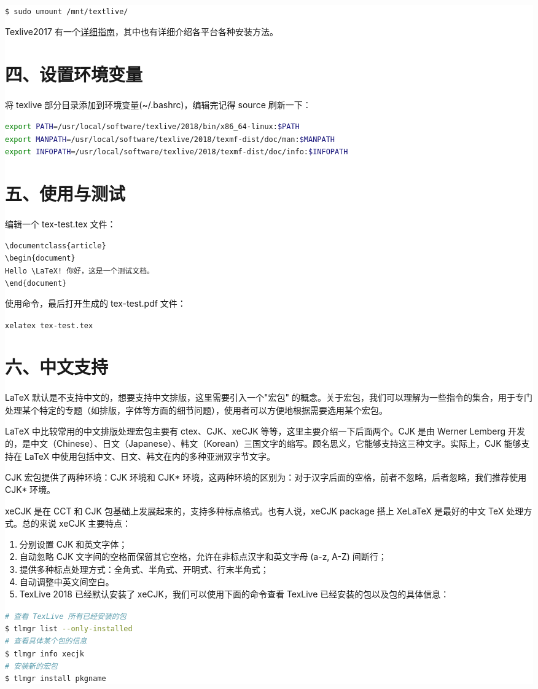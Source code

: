 ```bash
$ sudo umount /mnt/textlive/
```

Texlive2017 有一个[详细指南](https://www.tug.org/texlive/doc/texlive-zh-cn/texlive-zh-cn.pdf)，其中也有详细介绍各平台各种安装方法。
# 四、设置环境变量

将 texlive 部分目录添加到环境变量(~/.bashrc)，编辑完记得 source 刷新一下：
```bash
export PATH=/usr/local/software/texlive/2018/bin/x86_64-linux:$PATH
export MANPATH=/usr/local/software/texlive/2018/texmf-dist/doc/man:$MANPATH
export INFOPATH=/usr/local/software/texlive/2018/texmf-dist/doc/info:$INFOPATH
```
# 五、使用与测试

编辑一个 tex-test.tex 文件：
```katex
\documentclass{article}
\begin{document}
Hello \LaTeX! 你好，这是一个测试文档。
\end{document}
```

使用命令，最后打开生成的 tex-test.pdf 文件：
```
xelatex tex-test.tex
```
# 六、中文支持

LaTeX 默认是不支持中文的，想要支持中文排版，这里需要引入一个"宏包" 的概念。关于宏包，我们可以理解为一些指令的集合，用于专门处理某个特定的专题（如排版，字体等方面的细节问题），使用者可以方便地根据需要选用某个宏包。

LaTeX 中比较常用的中文排版处理宏包主要有 ctex、CJK、xeCJK 等等，这里主要介绍一下后面两个。CJK 是由 Werner Lemberg 开发的，是中文（Chinese）、日文（Japanese）、韩文（Korean）三国文字的缩写。顾名思义，它能够支持这三种文字。实际上，CJK 能够支持在 LaTeX 中使用包括中文、日文、韩文在内的多种亚洲双字节文字。

CJK 宏包提供了两种环境：CJK 环境和 CJK* 环境，这两种环境的区别为：对于汉字后面的空格，前者不忽略，后者忽略，我们推荐使用 CJK* 环境。

xeCJK 是在 CCT 和 CJK 包基础上发展起来的，支持多种标点格式。也有人说，xeCJK package 搭上 XeLaTeX 是最好的中文 TeX 处理方式。总的来说 xeCJK 主要特点：

1. 分别设置 CJK 和英文字体；
1. 自动忽略 CJK 文字间的空格而保留其它空格，允许在非标点汉字和英文字母 (a-z, A-Z) 间断行；
1. 提供多种标点处理方式：全角式、半角式、开明式、行末半角式；
1. 自动调整中英文间空白。
1. TexLive 2018 已经默认安装了 xeCJK，我们可以使用下面的命令查看 TexLive 已经安装的包以及包的具体信息：

```bash
# 查看 TexLive 所有已经安装的包
$ tlmgr list --only-installed
# 查看具体某个包的信息
$ tlmgr info xecjk
# 安装新的宏包
$ tlmgr install pkgname
```
